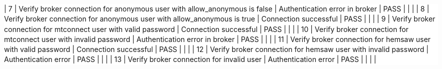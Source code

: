 | 7            | Verify broker connection for anonymous user with allow_anonymous is false | Authentication error in broker |   PASS     |          |   |
| 8            | Verify broker connection  for anonymous user with allow_anonymous is true  | Connection successful                            | PASS       |          |   |
| 9            | Verify broker connection for mtconnect user with   valid password               | Connection successful                            |    PASS    |          |   |
| 10           | Verify  broker connection for mtconnect user with   invalid password             | Authentication error in broker |      PASS  |          |   |
| 11           | Verify broker connection   for hemsaw user with valid password                                | Connection successful            |  PASS      |          |   |
| 12           | Verify broker connection   for hemsaw user with invalid password                                 | Authentication error                             |  PASS      |          |   |
| 13           | Verify broker connection for invalid user                                 | Authentication error                             |  PASS      |          |   |
|